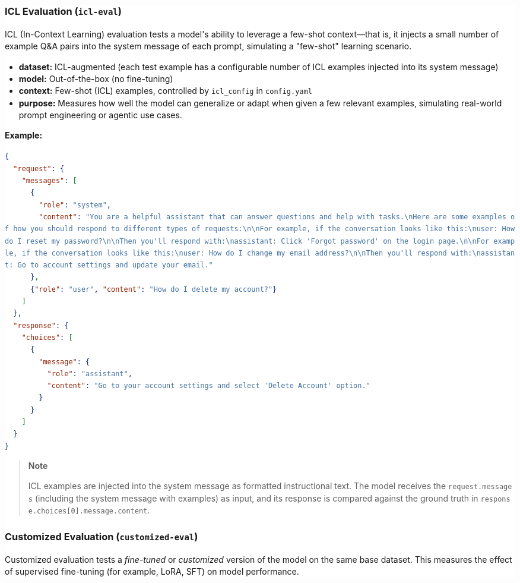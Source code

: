 ### ICL Evaluation (`icl-eval`)

ICL (In-Context Learning) evaluation tests a model's ability to leverage a few-shot context—that is, it injects a small number of example Q&A pairs into the system message of each prompt, simulating a "few-shot" learning scenario.

- **dataset:** ICL-augmented (each test example has a configurable number of ICL examples injected into its system message)
- **model:** Out-of-the-box (no fine-tuning)
- **context:** Few-shot (ICL) examples, controlled by `icl_config` in `config.yaml`
- **purpose:** Measures how well the model can generalize or adapt when given a few relevant examples, simulating real-world prompt engineering or agentic use cases.

**Example:**

```json
{
  "request": {
    "messages": [
      {
        "role": "system",
        "content": "You are a helpful assistant that can answer questions and help with tasks.\nHere are some examples of how you should respond to different types of requests:\n\nFor example, if the conversation looks like this:\nuser: How do I reset my password?\n\nThen you'll respond with:\nassistant: Click 'Forgot password' on the login page.\n\nFor example, if the conversation looks like this:\nuser: How do I change my email address?\n\nThen you'll respond with:\nassistant: Go to account settings and update your email."
      },
      {"role": "user", "content": "How do I delete my account?"}
    ]
  },
  "response": {
    "choices": [
      {
        "message": {
          "role": "assistant",
          "content": "Go to your account settings and select 'Delete Account' option."
        }
      }
    ]
  }
}
```

> **Note** 
>
> ICL examples are injected into the system message as formatted instructional text. The model receives the `request.messages` (including the system message with examples) as input, and its response is compared against the ground truth in `response.choices[0].message.content`.

### Customized Evaluation (`customized-eval`)

Customized evaluation tests a *fine-tuned* or *customized* version of the model on the same base dataset. This measures the effect of supervised fine-tuning (for example, LoRA, SFT) on model performance.
